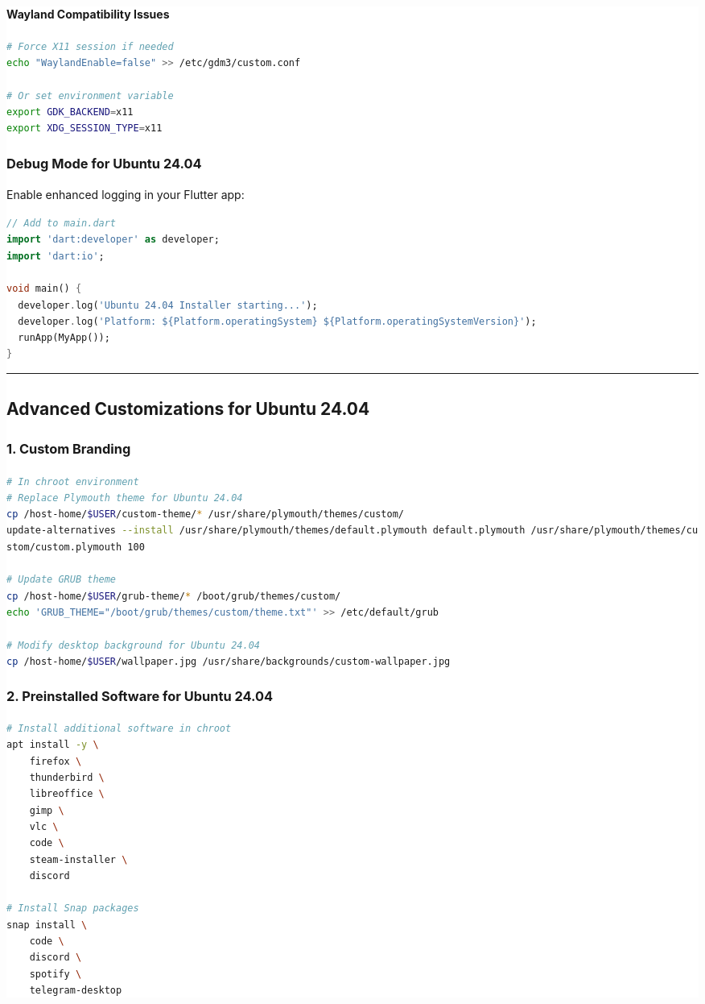 #### Wayland Compatibility Issues
```bash
# Force X11 session if needed
echo "WaylandEnable=false" >> /etc/gdm3/custom.conf

# Or set environment variable
export GDK_BACKEND=x11
export XDG_SESSION_TYPE=x11
```

### Debug Mode for Ubuntu 24.04
Enable enhanced logging in your Flutter app:
```dart
// Add to main.dart
import 'dart:developer' as developer;
import 'dart:io';

void main() {
  developer.log('Ubuntu 24.04 Installer starting...');
  developer.log('Platform: ${Platform.operatingSystem} ${Platform.operatingSystemVersion}');
  runApp(MyApp());
}
```

---

## Advanced Customizations for Ubuntu 24.04

### 1. Custom Branding
```bash
# In chroot environment
# Replace Plymouth theme for Ubuntu 24.04
cp /host-home/$USER/custom-theme/* /usr/share/plymouth/themes/custom/
update-alternatives --install /usr/share/plymouth/themes/default.plymouth default.plymouth /usr/share/plymouth/themes/custom/custom.plymouth 100

# Update GRUB theme
cp /host-home/$USER/grub-theme/* /boot/grub/themes/custom/
echo 'GRUB_THEME="/boot/grub/themes/custom/theme.txt"' >> /etc/default/grub

# Modify desktop background for Ubuntu 24.04
cp /host-home/$USER/wallpaper.jpg /usr/share/backgrounds/custom-wallpaper.jpg
```

### 2. Preinstalled Software for Ubuntu 24.04
```bash
# Install additional software in chroot
apt install -y \
    firefox \
    thunderbird \
    libreoffice \
    gimp \
    vlc \
    code \
    steam-installer \
    discord

# Install Snap packages
snap install \
    code \
    discord \
    spotify \
    telegram-desktop
```